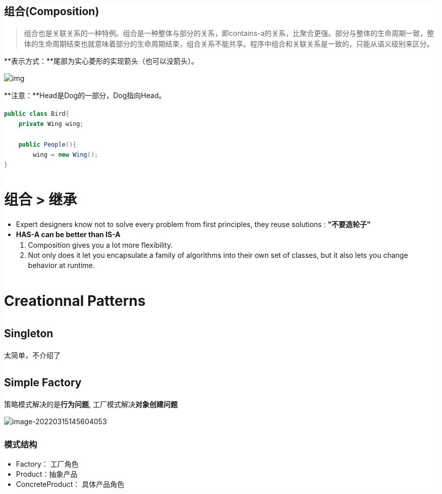 ## 组合(Composition)

> 组合也是关联关系的一种特例。组合是一种整体与部分的关系，即contains-a的关系，比聚合更强。部分与整体的生命周期一致，整体的生命周期结束也就意味着部分的生命周期结束，组合关系不能共享。程序中组合和关联关系是一致的，只能从语义级别来区分。

**表示方式：**尾部为实心菱形的实现箭头（也可以没箭头）。

![img](https://seec2-lyk.oss-cn-shanghai.aliyuncs.com/Hexo/%E8%BD%AF%E4%BB%B6%E5%B7%A5%E7%A8%8B/%E8%BD%AF%E4%BB%B6%E7%B3%BB%E7%BB%9F%E8%AE%BE%E8%AE%A1/composition)

**注意：**Head是Dog的一部分，Dog指向Head。

```java
public class Bird{
	private Wing wing;

	public People(){
		wing = new Wing();
}
```



# 组合 > 继承

* Expert designers know not to solve every problem from first principles, they reuse solutions : **"不要造轮子"**
* **HAS-A can be better than IS-A**
  1.  Composition gives you a lot more flexibility.
  2. Not only does it let you encapsulate a family of
     algorithms into their own set of classes, but it
     also lets you change behavior at runtime.

# Creationnal  Patterns

## Singleton

太简单，不介绍了



## Simple Factory



策略模式解决的是**行为问题**, 工厂模式解决**对象创建问题**

![image-20220315145604053](https://seec2-lyk.oss-cn-shanghai.aliyuncs.com/Hexo/%E8%BD%AF%E4%BB%B6%E5%B7%A5%E7%A8%8B/%E8%BD%AF%E4%BB%B6%E7%B3%BB%E7%BB%9F%E8%AE%BE%E8%AE%A1/simple%20factory%20pattern)

### 模式结构

* Factory：  工厂角色
* Product：抽象产品
* ConcreteProduct： 具体产品角色
